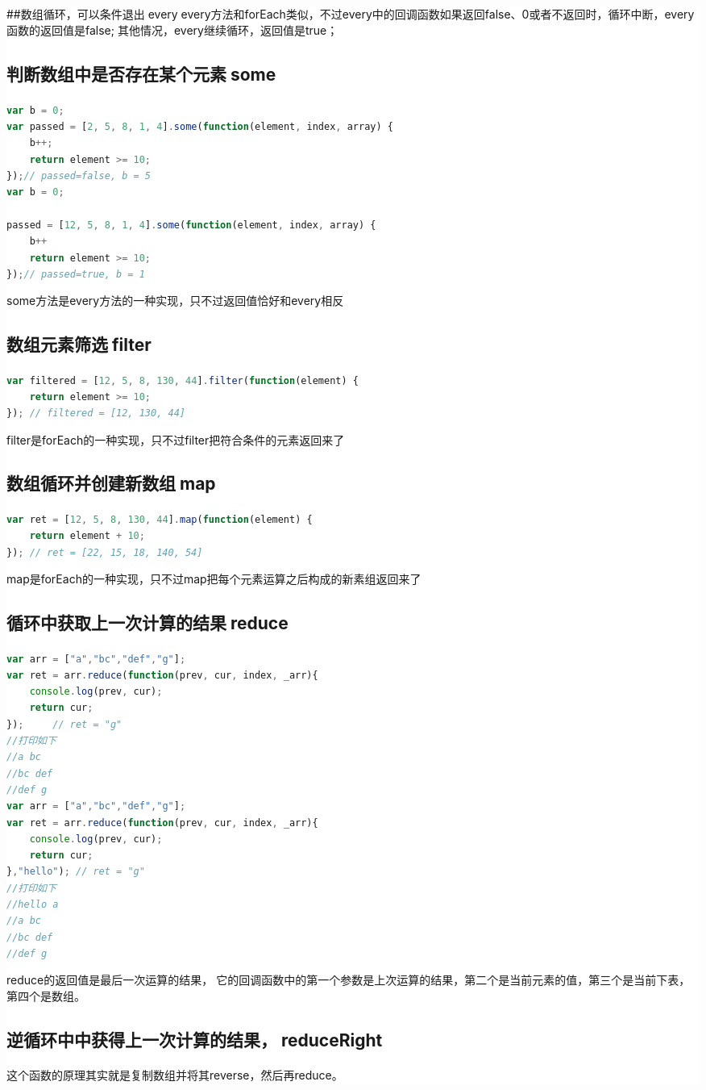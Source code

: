 ##数组循环，可以条件退出 every
every方法和forEach类似，不过every中的回调函数如果返回false、0或者不返回时，循环中断，every函数的返回值是false; 其他情况，every继续循环，返回值是true；

## 判断数组中是否存在某个元素 some
```javascript
var b = 0;  
var passed = [2, 5, 8, 1, 4].some(function(element, index, array) {  
    b++;  
    return element >= 10;  
});// passed=false, b = 5  
var b = 0;  
  
passed = [12, 5, 8, 1, 4].some(function(element, index, array) {  
    b++  
    return element >= 10;  
});// passed=true, b = 1  
```
some方法是every方法的一种实现，只不过返回值恰好和every相反

## 数组元素筛选 filter
```javascript
var filtered = [12, 5, 8, 130, 44].filter(function(element) {  
    return element >= 10;  
}); // filtered = [12, 130, 44]  
```
filter是forEach的一种实现，只不过filter把符合条件的元素返回来了

## 数组循环并创建新数组 map
```javascript
var ret = [12, 5, 8, 130, 44].map(function(element) {  
    return element + 10;  
}); // ret = [22, 15, 18, 140, 54] 
```
map是forEach的一种实现，只不过map把每个元素运算之后构成的新素组返回来了

## 循环中获取上一次计算的结果 reduce
```javascript
var arr = ["a","bc","def","g"];  
var ret = arr.reduce(function(prev, cur, index, _arr){  
    console.log(prev, cur);  
    return cur;  
});     // ret = "g"  
//打印如下  
//a bc  
//bc def  
//def g   
var arr = ["a","bc","def","g"];  
var ret = arr.reduce(function(prev, cur, index, _arr){  
    console.log(prev, cur);  
    return cur;  
},"hello"); // ret = "g"  
//打印如下  
//hello a  
//a bc  
//bc def  
//def g   
```
reduce的返回值是最后一次运算的结果， 它的回调函数中的第一个参数是上次运算的结果，第二个是当前元素的值，第三个是当前下表，第四个是数组。

## 逆循环中中获得上一次计算的结果， reduceRight
这个函数的原理其实就是复制数组并将其reverse，然后再reduce。

